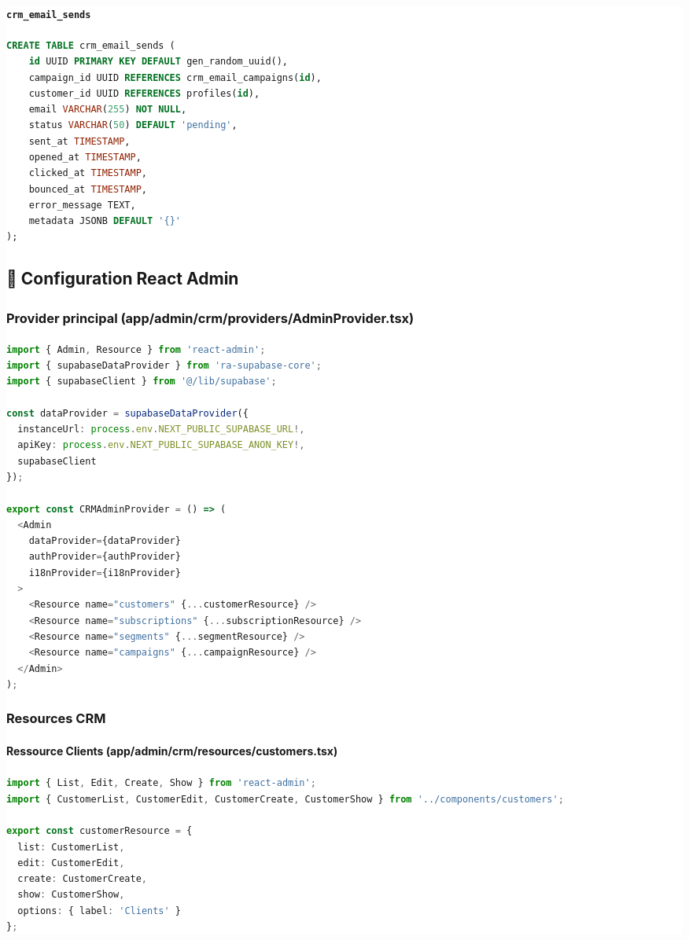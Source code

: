 #### `crm_email_sends`
```sql
CREATE TABLE crm_email_sends (
    id UUID PRIMARY KEY DEFAULT gen_random_uuid(),
    campaign_id UUID REFERENCES crm_email_campaigns(id),
    customer_id UUID REFERENCES profiles(id),
    email VARCHAR(255) NOT NULL,
    status VARCHAR(50) DEFAULT 'pending',
    sent_at TIMESTAMP,
    opened_at TIMESTAMP,
    clicked_at TIMESTAMP,
    bounced_at TIMESTAMP,
    error_message TEXT,
    metadata JSONB DEFAULT '{}'
);
```

## 🔧 Configuration React Admin

### Provider principal (app/admin/crm/providers/AdminProvider.tsx)
```typescript
import { Admin, Resource } from 'react-admin';
import { supabaseDataProvider } from 'ra-supabase-core';
import { supabaseClient } from '@/lib/supabase';

const dataProvider = supabaseDataProvider({
  instanceUrl: process.env.NEXT_PUBLIC_SUPABASE_URL!,
  apiKey: process.env.NEXT_PUBLIC_SUPABASE_ANON_KEY!,
  supabaseClient
});

export const CRMAdminProvider = () => (
  <Admin 
    dataProvider={dataProvider}
    authProvider={authProvider}
    i18nProvider={i18nProvider}
  >
    <Resource name="customers" {...customerResource} />
    <Resource name="subscriptions" {...subscriptionResource} />
    <Resource name="segments" {...segmentResource} />
    <Resource name="campaigns" {...campaignResource} />
  </Admin>
);
```

### Resources CRM

#### Ressource Clients (app/admin/crm/resources/customers.tsx)
```typescript
import { List, Edit, Create, Show } from 'react-admin';
import { CustomerList, CustomerEdit, CustomerCreate, CustomerShow } from '../components/customers';

export const customerResource = {
  list: CustomerList,
  edit: CustomerEdit,
  create: CustomerCreate,
  show: CustomerShow,
  options: { label: 'Clients' }
};
```
